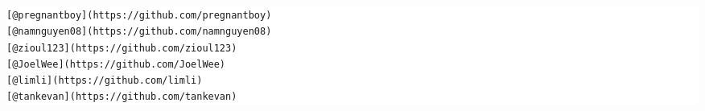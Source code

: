   ```  pg:
[@pregnantboy](https://github.com/pregnantboy)  
[@namnguyen08](https://github.com/namnguyen08)  
[@zioul123](https://github.com/zioul123)  
[@JoelWee](https://github.com/JoelWee)  
[@limli](https://github.com/limli)  
[@tankevan](https://github.com/tankevan)
